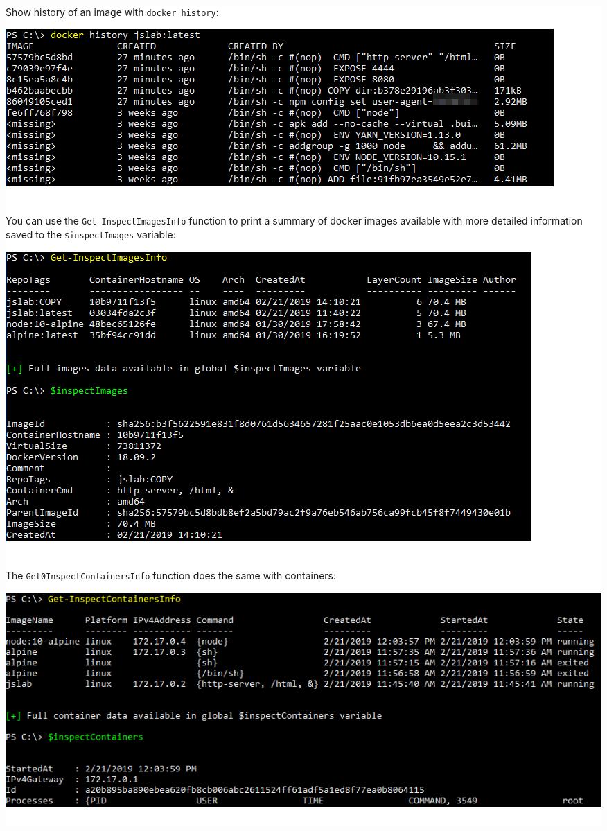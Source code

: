 Show history of an image with `docker history`:

![](images/Investigating%20Docker%20Containers/image016.png)<br><br>

You can use the `Get-InspectImagesInfo` function to print a summary of docker images available with more detailed information saved to the `$inspectImages` variable:

![](images/Investigating%20Docker%20Containers/image045.png)<br><br>

The `Get0InspectContainersInfo` function does the same with containers:

![](images/Investigating%20Docker%20Containers/image046.png)<br><br>
